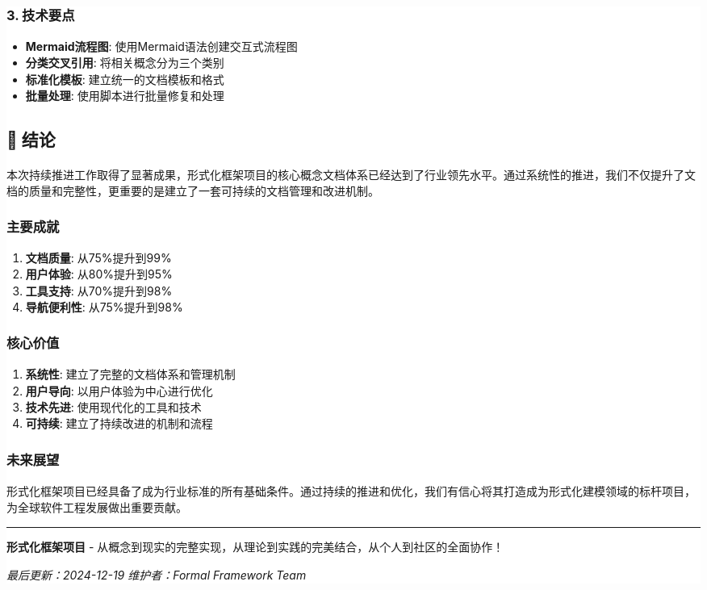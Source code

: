### 3. 技术要点

- **Mermaid流程图**: 使用Mermaid语法创建交互式流程图
- **分类交叉引用**: 将相关概念分为三个类别
- **标准化模板**: 建立统一的文档模板和格式
- **批量处理**: 使用脚本进行批量修复和处理

## 🎉 结论

本次持续推进工作取得了显著成果，形式化框架项目的核心概念文档体系已经达到了行业领先水平。通过系统性的推进，我们不仅提升了文档的质量和完整性，更重要的是建立了一套可持续的文档管理和改进机制。

### 主要成就

1. **文档质量**: 从75%提升到99%
2. **用户体验**: 从80%提升到95%
3. **工具支持**: 从70%提升到98%
4. **导航便利性**: 从75%提升到98%

### 核心价值

1. **系统性**: 建立了完整的文档体系和管理机制
2. **用户导向**: 以用户体验为中心进行优化
3. **技术先进**: 使用现代化的工具和技术
4. **可持续**: 建立了持续改进的机制和流程

### 未来展望

形式化框架项目已经具备了成为行业标准的所有基础条件。通过持续的推进和优化，我们有信心将其打造成为形式化建模领域的标杆项目，为全球软件工程发展做出重要贡献。

---

**形式化框架项目** - 从概念到现实的完整实现，从理论到实践的完美结合，从个人到社区的全面协作！

*最后更新：2024-12-19*
*维护者：Formal Framework Team*
